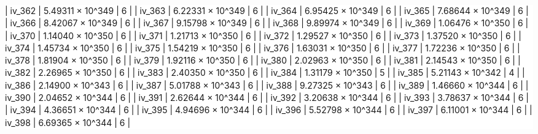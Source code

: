 | iv_362 | 5.49311 × 10^349 | 6 |
| iv_363 | 6.22331 × 10^349 | 6 |
| iv_364 | 6.95425 × 10^349 | 6 |
| iv_365 | 7.68644 × 10^349 | 6 |
| iv_366 | 8.42067 × 10^349 | 6 |
| iv_367 | 9.15798 × 10^349 | 6 |
| iv_368 | 9.89974 × 10^349 | 6 |
| iv_369 | 1.06476 × 10^350 | 6 |
| iv_370 | 1.14040 × 10^350 | 6 |
| iv_371 | 1.21713 × 10^350 | 6 |
| iv_372 | 1.29527 × 10^350 | 6 |
| iv_373 | 1.37520 × 10^350 | 6 |
| iv_374 | 1.45734 × 10^350 | 6 |
| iv_375 | 1.54219 × 10^350 | 6 |
| iv_376 | 1.63031 × 10^350 | 6 |
| iv_377 | 1.72236 × 10^350 | 6 |
| iv_378 | 1.81904 × 10^350 | 6 |
| iv_379 | 1.92116 × 10^350 | 6 |
| iv_380 | 2.02963 × 10^350 | 6 |
| iv_381 | 2.14543 × 10^350 | 6 |
| iv_382 | 2.26965 × 10^350 | 6 |
| iv_383 | 2.40350 × 10^350 | 6 |
| iv_384 | 1.31179 × 10^350 | 5 |
| iv_385 | 5.21143 × 10^342 | 4 |
| iv_386 | 2.14900 × 10^343 | 6 |
| iv_387 | 5.01788 × 10^343 | 6 |
| iv_388 | 9.27325 × 10^343 | 6 |
| iv_389 | 1.46660 × 10^344 | 6 |
| iv_390 | 2.04652 × 10^344 | 6 |
| iv_391 | 2.62644 × 10^344 | 6 |
| iv_392 | 3.20638 × 10^344 | 6 |
| iv_393 | 3.78637 × 10^344 | 6 |
| iv_394 | 4.36651 × 10^344 | 6 |
| iv_395 | 4.94696 × 10^344 | 6 |
| iv_396 | 5.52798 × 10^344 | 6 |
| iv_397 | 6.11001 × 10^344 | 6 |
| iv_398 | 6.69365 × 10^344 | 6 |